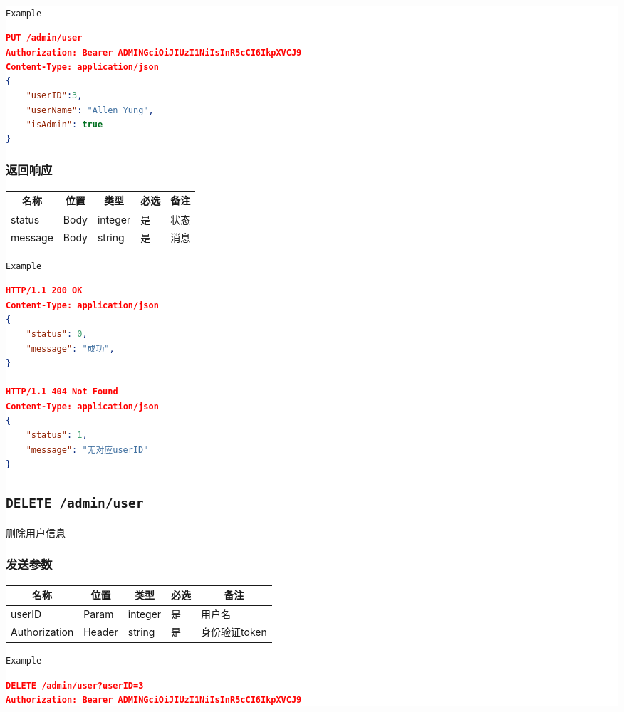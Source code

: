 `Example`

```json
PUT /admin/user
Authorization: Bearer ADMINGciOiJIUzI1NiIsInR5cCI6IkpXVCJ9
Content-Type: application/json
{
    "userID":3,
    "userName": "Allen Yung",
    "isAdmin": true
}
```

### 返回响应

| 名称    | 位置 | 类型    | 必选 | 备注 |
| ------- | ---- | ------- | ---- | ---- |
| status  | Body | integer | 是   | 状态 |
| message | Body | string  | 是   | 消息 |

`Example`

```json
HTTP/1.1 200 OK
Content-Type: application/json
{
    "status": 0, 
    "message": "成功",
}

HTTP/1.1 404 Not Found
Content-Type: application/json
{
    "status": 1,
    "message": "无对应userID"
}
```

## `DELETE /admin/user`

删除用户信息

### 发送参数

| 名称          | 位置   | 类型    | 必选 | 备注          |
| ------------- | ------ | ------- | ---- | ------------- |
| userID        | Param  | integer | 是   | 用户名        |
| Authorization | Header | string  | 是   | 身份验证token |

`Example`

```json
DELETE /admin/user?userID=3
Authorization: Bearer ADMINGciOiJIUzI1NiIsInR5cCI6IkpXVCJ9
```
